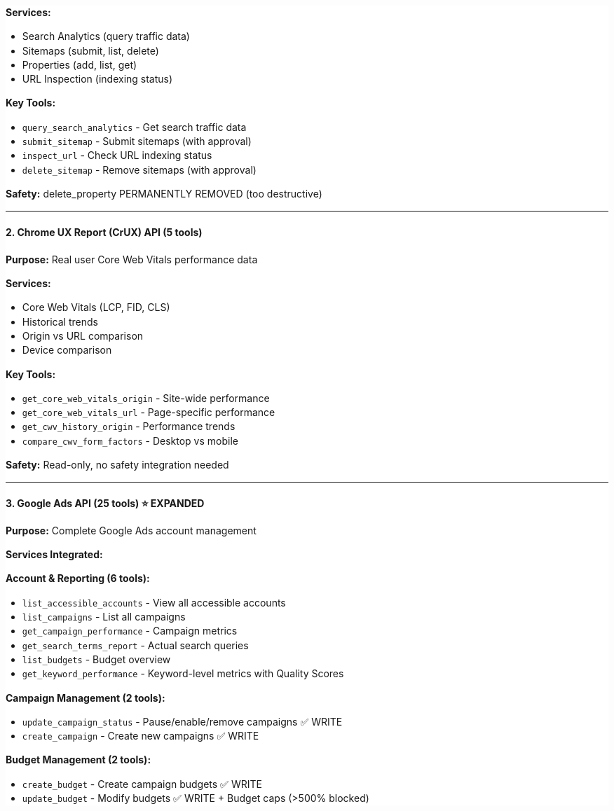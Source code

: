 **Services:**
- Search Analytics (query traffic data)
- Sitemaps (submit, list, delete)
- Properties (add, list, get)
- URL Inspection (indexing status)

**Key Tools:**
- `query_search_analytics` - Get search traffic data
- `submit_sitemap` - Submit sitemaps (with approval)
- `inspect_url` - Check URL indexing status
- `delete_sitemap` - Remove sitemaps (with approval)

**Safety:** delete_property PERMANENTLY REMOVED (too destructive)

---

#### 2. Chrome UX Report (CrUX) API (5 tools)
**Purpose:** Real user Core Web Vitals performance data

**Services:**
- Core Web Vitals (LCP, FID, CLS)
- Historical trends
- Origin vs URL comparison
- Device comparison

**Key Tools:**
- `get_core_web_vitals_origin` - Site-wide performance
- `get_core_web_vitals_url` - Page-specific performance
- `get_cwv_history_origin` - Performance trends
- `compare_cwv_form_factors` - Desktop vs mobile

**Safety:** Read-only, no safety integration needed

---

#### 3. Google Ads API (25 tools) ⭐ EXPANDED
**Purpose:** Complete Google Ads account management

**Services Integrated:**

**Account & Reporting (6 tools):**
- `list_accessible_accounts` - View all accessible accounts
- `list_campaigns` - List all campaigns
- `get_campaign_performance` - Campaign metrics
- `get_search_terms_report` - Actual search queries
- `list_budgets` - Budget overview
- `get_keyword_performance` - Keyword-level metrics with Quality Scores

**Campaign Management (2 tools):**
- `update_campaign_status` - Pause/enable/remove campaigns ✅ WRITE
- `create_campaign` - Create new campaigns ✅ WRITE

**Budget Management (2 tools):**
- `create_budget` - Create campaign budgets ✅ WRITE
- `update_budget` - Modify budgets ✅ WRITE + Budget caps (>500% blocked)

